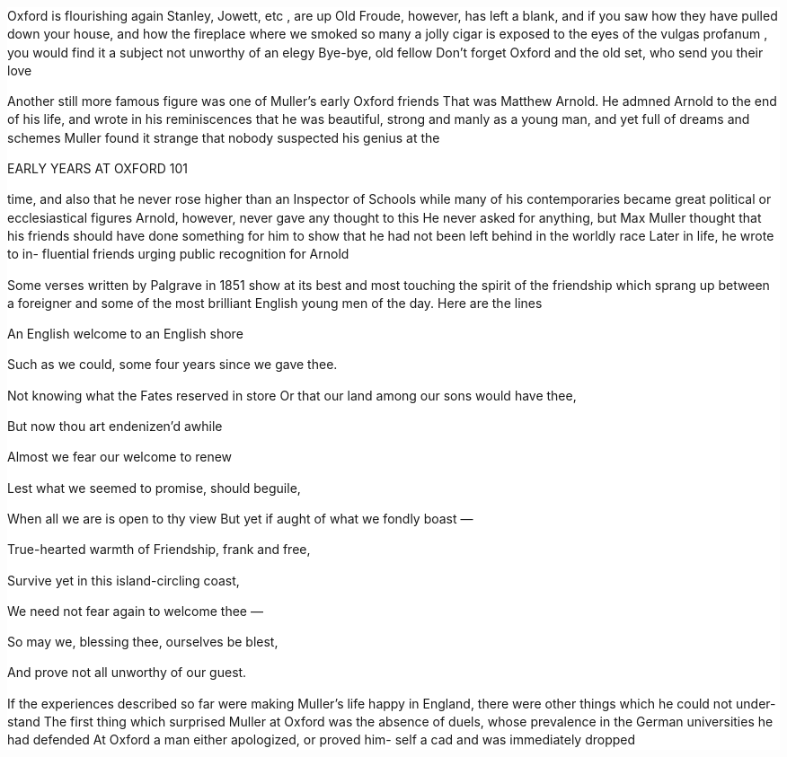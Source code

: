 Oxford is flourishing again Stanley, Jowett, etc , are up Old Froude, 
however, has left a blank, and if you saw how they have pulled down 
your house, and how the fireplace where we smoked so many a jolly 
cigar is exposed to the eyes of the vulgas profanum , you would find it a 
subject not unworthy of an elegy Bye-bye, old fellow Don’t forget 
Oxford and the old set, who send you their love 

Another still more famous figure was one of Muller’s early Oxford 
friends That was Matthew Arnold. He admned Arnold to the end of 
his life, and wrote in his reminiscences that he was beautiful, strong 
and manly as a young man, and yet full of dreams and schemes 
Muller found it strange that nobody suspected his genius at the 



EARLY YEARS AT OXFORD 101 

time, and also that he never rose higher than an Inspector of 
Schools while many of his contemporaries became great political or 
ecclesiastical figures Arnold, however, never gave any thought to 
this He never asked for anything, but Max Muller thought that his 
friends should have done something for him to show that he had not 
been left behind in the worldly race Later in life, he wrote to in- 
fluential friends urging public recognition for Arnold 

Some verses written by Palgrave in 1851 show at its best and most 
touching the spirit of the friendship which sprang up between a 
foreigner and some of the most brilliant English young men of the 
day. Here are the lines 

An English welcome to an English shore 

Such as we could, some four years since we gave thee. 

Not knowing what the Fates reserved in store 
Or that our land among our sons would have thee, 

But now thou art endenizen’d awhile 

Almost we fear our welcome to renew 

Lest what we seemed to promise, should beguile, 

When all we are is open to thy view 
But yet if aught of what we fondly boast — 

True-hearted warmth of Friendship, frank and free, 

Survive yet in this island-circling coast, 

We need not fear again to welcome thee — 

So may we, blessing thee, ourselves be blest, 

And prove not all unworthy of our guest. 

If the experiences described so far were making Muller’s life 
happy in England, there were other things which he could not under- 
stand The first thing which surprised Muller at Oxford was the 
absence of duels, whose prevalence in the German universities he 
had defended At Oxford a man either apologized, or proved him- 
self a cad and was immediately dropped 
